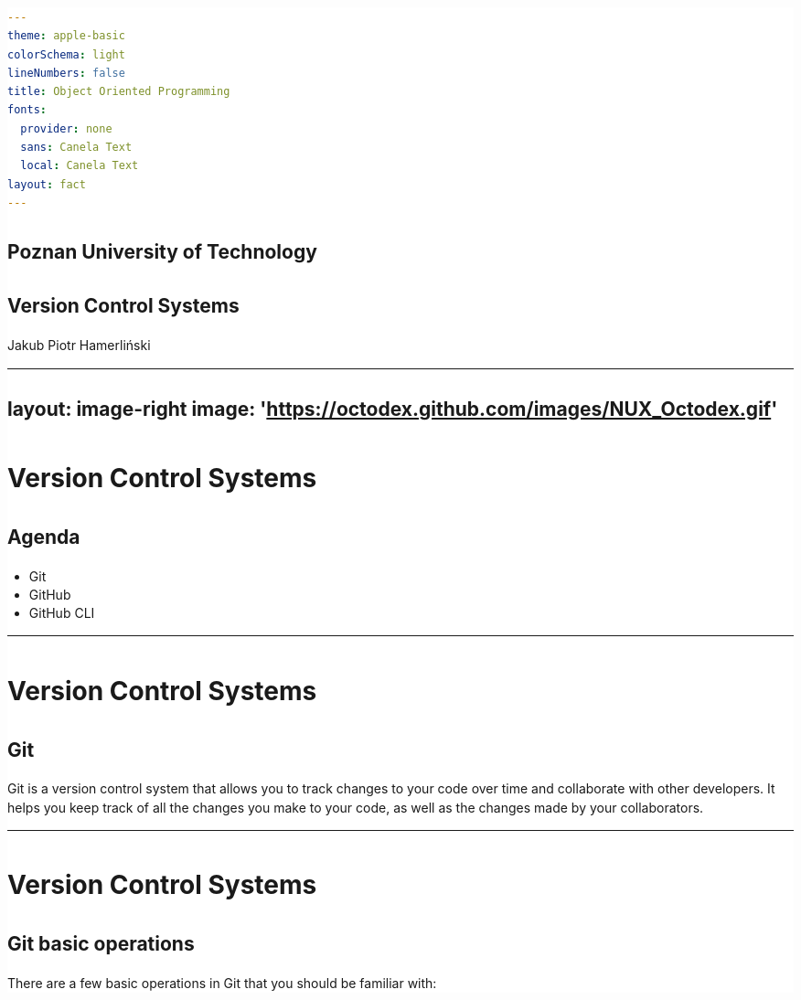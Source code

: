 ```yaml
---
theme: apple-basic
colorSchema: light
lineNumbers: false
title: Object Oriented Programming
fonts:
  provider: none
  sans: Canela Text
  local: Canela Text
layout: fact
---
```


## Poznan University of Technology
## Version Control Systems
Jakub Piotr Hamerliński

---
layout: image-right
image: 'https://octodex.github.com/images/NUX_Octodex.gif'
---

# Version Control Systems
## Agenda
* Git
* GitHub
* GitHub CLI

---

# Version Control Systems
## Git
Git is a version control system that allows you to track changes to your code over time and collaborate with other developers. It helps you keep track of all the changes you make to your code, as well as the changes made by your collaborators.

---

# Version Control Systems
## Git basic operations
There are a few basic operations in Git that you should be familiar with:
